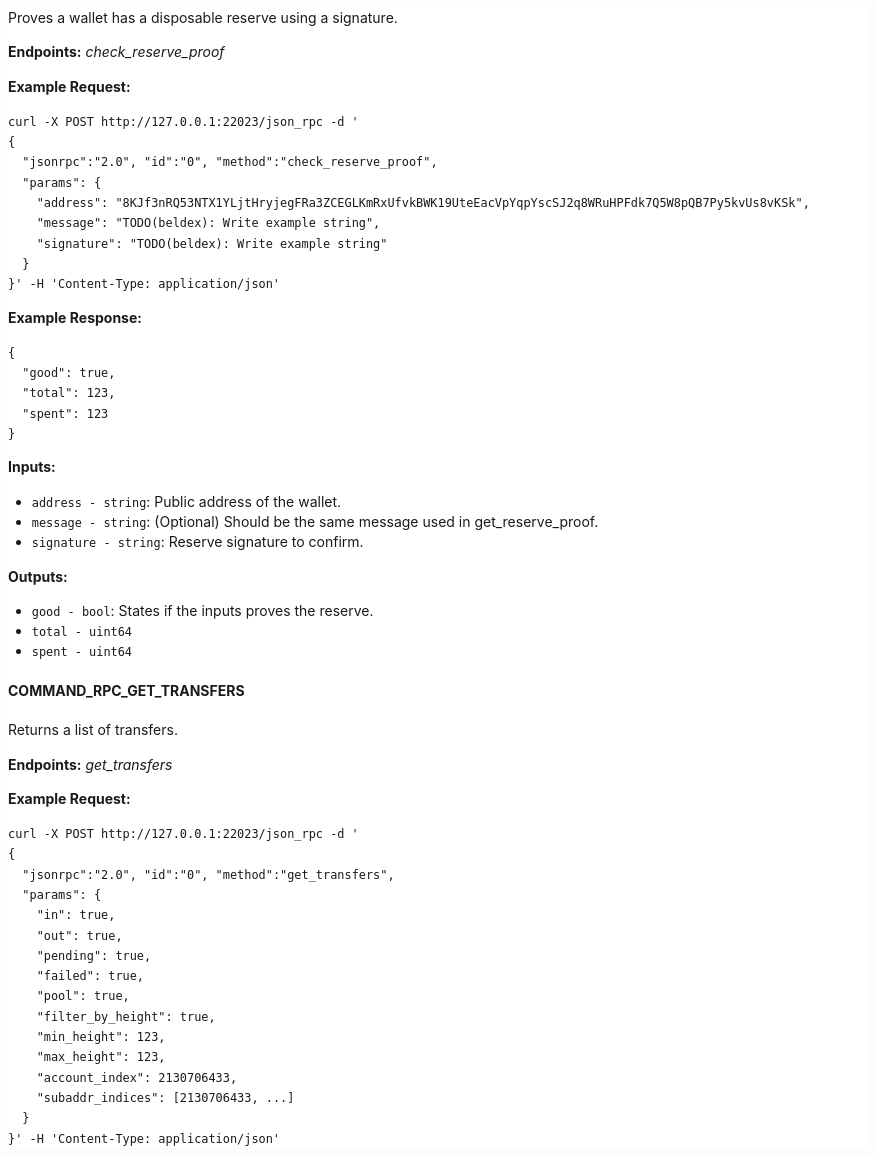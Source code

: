 Proves a wallet has a disposable reserve using a signature.

**Endpoints:** _check\_reserve\_proof_

**Example Request:**

```
curl -X POST http://127.0.0.1:22023/json_rpc -d '
{
  "jsonrpc":"2.0", "id":"0", "method":"check_reserve_proof",
  "params": {
    "address": "8KJf3nRQ53NTX1YLjtHryjegFRa3ZCEGLKmRxUfvkBWK19UteEacVpYqpYscSJ2q8WRuHPFdk7Q5W8pQB7Py5kvUs8vKSk",
    "message": "TODO(beldex): Write example string",
    "signature": "TODO(beldex): Write example string"
  }
}' -H 'Content-Type: application/json'
```

**Example Response:**

```
{
  "good": true,
  "total": 123,
  "spent": 123
}
```

**Inputs:**

* `address - string`: Public address of the wallet.
* `message - string`: (Optional) Should be the same message used in get\_reserve\_proof.
* `signature - string`: Reserve signature to confirm.

**Outputs:**

* `good - bool`: States if the inputs proves the reserve.
* `total - uint64`
* `spent - uint64`

#### COMMAND\_RPC\_GET\_TRANSFERS <a href="#command_rpc_get_transfers" id="command_rpc_get_transfers"></a>

Returns a list of transfers.

**Endpoints:** _get\_transfers_

**Example Request:**

```
curl -X POST http://127.0.0.1:22023/json_rpc -d '
{
  "jsonrpc":"2.0", "id":"0", "method":"get_transfers",
  "params": {
    "in": true,
    "out": true,
    "pending": true,
    "failed": true,
    "pool": true,
    "filter_by_height": true,
    "min_height": 123,
    "max_height": 123,
    "account_index": 2130706433,
    "subaddr_indices": [2130706433, ...]
  }
}' -H 'Content-Type: application/json'
```
